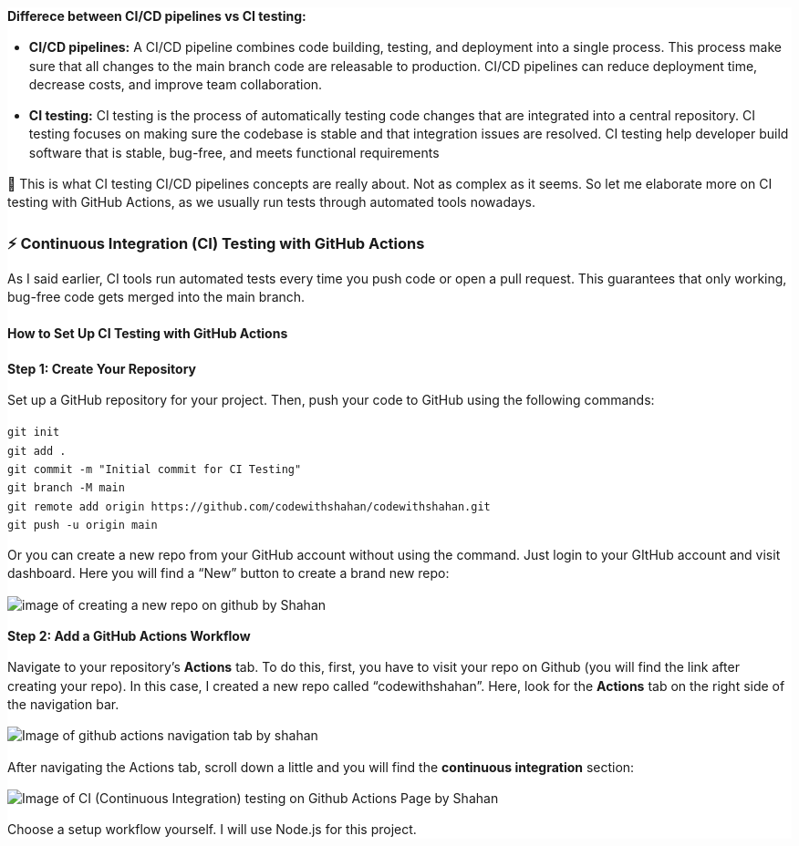 **Differece between CI/CD pipelines vs CI testing:**

-   **CI/CD pipelines:** A CI/CD pipeline combines code building, testing, and deployment into a single process. This process make sure that all changes to the main branch code are releasable to production. CI/CD pipelines can reduce deployment time, decrease costs, and improve team collaboration.
    
-   **CI testing:** CI testing is the process of automatically testing code changes that are integrated into a central repository. CI testing focuses on making sure the codebase is stable and that integration issues are resolved. CI testing help developer build software that is stable, bug-free, and meets functional requirements
    

🚧 This is what CI testing CI/CD pipelines concepts are really about. Not as complex as it seems. So let me elaborate more on CI testing with GitHub Actions, as we usually run tests through automated tools nowadays.

### **⚡ Continuous Integration (CI) Testing with GitHub Actions**

As I said earlier, CI tools run automated tests every time you push code or open a pull request. This guarantees that only working, bug-free code gets merged into the main branch.

#### How to Set Up CI Testing with GitHub Actions

**Step 1: Create Your Repository**

Set up a GitHub repository for your project. Then, push your code to GitHub using the following commands:

```
git init
git add .
git commit -m "Initial commit for CI Testing"
git branch -M main
git remote add origin https://github.com/codewithshahan/codewithshahan.git
git push -u origin main
```

Or you can create a new repo from your GitHub account without using the command. Just login to your GItHub account and visit dashboard. Here you will find a “New” button to create a brand new repo:

![image of creating a new repo on github by Shahan](https://cdn.hashnode.com/res/hashnode/image/upload/v1737618697327/dcef8be8-0d08-45d7-8000-34c4c65df425.png)

**Step 2: Add a GitHub Actions Workflow**

Navigate to your repository’s **Actions** tab. To do this, first, you have to visit your repo on Github (you will find the link after creating your repo). In this case, I created a new repo called “codewithshahan”. Here, look for the **Actions** tab on the right side of the navigation bar.

![Image of github actions navigation tab by shahan](https://cdn.hashnode.com/res/hashnode/image/upload/v1737618879398/7c5aa37a-72be-4701-a8f8-9ea9e05c0d5d.png)

After navigating the Actions tab, scroll down a little and you will find the **continuous integration** section:

![Image of CI (Continuous Integration) testing on Github Actions Page by Shahan](https://cdn.hashnode.com/res/hashnode/image/upload/v1737619002674/60003e57-f2b2-48f1-bef8-9bde39149faf.png)

Choose a setup workflow yourself. I will use Node.js for this project.
